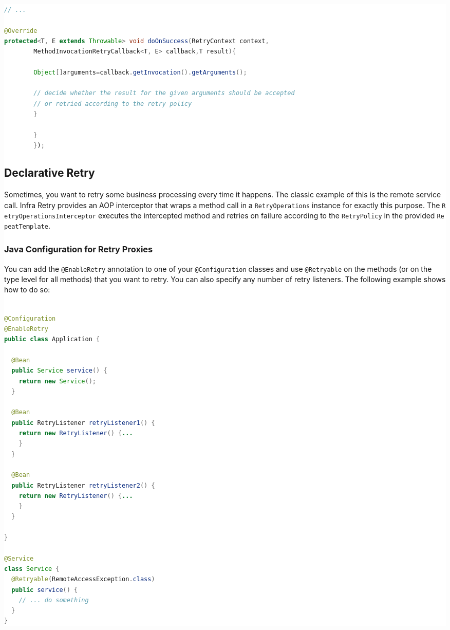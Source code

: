 ```java
// ...

@Override
protected<T, E extends Throwable> void doOnSuccess(RetryContext context,
        MethodInvocationRetryCallback<T, E> callback,T result){

        Object[]arguments=callback.getInvocation().getArguments();

        // decide whether the result for the given arguments should be accepted
        // or retried according to the retry policy
        }

        }
        });
```

## Declarative Retry

Sometimes, you want to retry some business processing every time it happens. The classic
example of this is the remote service call. Infra Retry provides an AOP interceptor that
wraps a method call in a `RetryOperations` instance for exactly this purpose. The
`RetryOperationsInterceptor` executes the intercepted method and retries on failure
according to the `RetryPolicy` in the provided `RepeatTemplate`.

### <a name="javaConfigForRetryProxies"></a> Java Configuration for Retry Proxies

You can add the `@EnableRetry` annotation to one of your `@Configuration` classes and use
`@Retryable` on the methods (or on the type level for all methods) that you want to retry.
You can also specify any number of retry listeners. The following example shows how to do
so:

```java

@Configuration
@EnableRetry
public class Application {

  @Bean
  public Service service() {
    return new Service();
  }

  @Bean
  public RetryListener retryListener1() {
    return new RetryListener() {...
    }
  }

  @Bean
  public RetryListener retryListener2() {
    return new RetryListener() {...
    }
  }

}

@Service
class Service {
  @Retryable(RemoteAccessException.class)
  public service() {
    // ... do something
  }
}
```